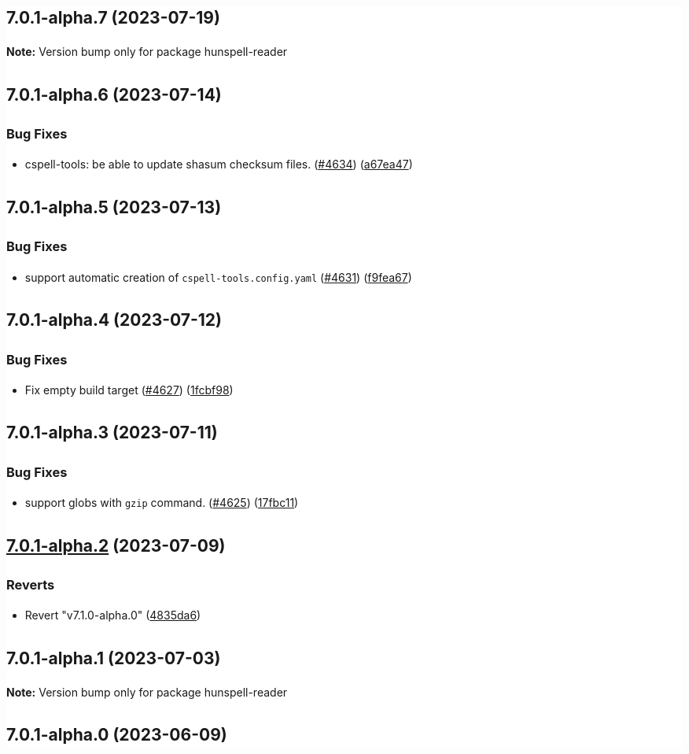 ## 7.0.1-alpha.7 (2023-07-19)

**Note:** Version bump only for package hunspell-reader

## 7.0.1-alpha.6 (2023-07-14)

### Bug Fixes

* cspell-tools: be able to update shasum checksum files. ([#4634](https://github.com/streetsidesoftware/cspell/issues/4634)) ([a67ea47](https://github.com/streetsidesoftware/cspell/commit/a67ea4715bee40b4105139ca4fbfdb1da4800dce))

## 7.0.1-alpha.5 (2023-07-13)

### Bug Fixes

* support automatic creation of `cspell-tools.config.yaml` ([#4631](https://github.com/streetsidesoftware/cspell/issues/4631)) ([f9fea67](https://github.com/streetsidesoftware/cspell/commit/f9fea67fc5aa8b6e4dcdc8b1bd9af8db2e22e62b))

## 7.0.1-alpha.4 (2023-07-12)

### Bug Fixes

* Fix empty build target ([#4627](https://github.com/streetsidesoftware/cspell/issues/4627)) ([1fcbf98](https://github.com/streetsidesoftware/cspell/commit/1fcbf9897b70691eb9947e43b966a5069fe37feb))

## 7.0.1-alpha.3 (2023-07-11)

### Bug Fixes

* support globs with `gzip` command. ([#4625](https://github.com/streetsidesoftware/cspell/issues/4625)) ([17fbc11](https://github.com/streetsidesoftware/cspell/commit/17fbc119d199ceac309df0d22fb4b1f9734b7015))

## [7.0.1-alpha.2](https://github.com/streetsidesoftware/cspell/compare/v7.0.1-alpha.1...v7.0.1-alpha.2) (2023-07-09)

### Reverts

* Revert "v7.1.0-alpha.0" ([4835da6](https://github.com/streetsidesoftware/cspell/commit/4835da606a5710b6a0630bd7d0e57bddb2ecc2ba))

## 7.0.1-alpha.1 (2023-07-03)

**Note:** Version bump only for package hunspell-reader

## 7.0.1-alpha.0 (2023-06-09)
